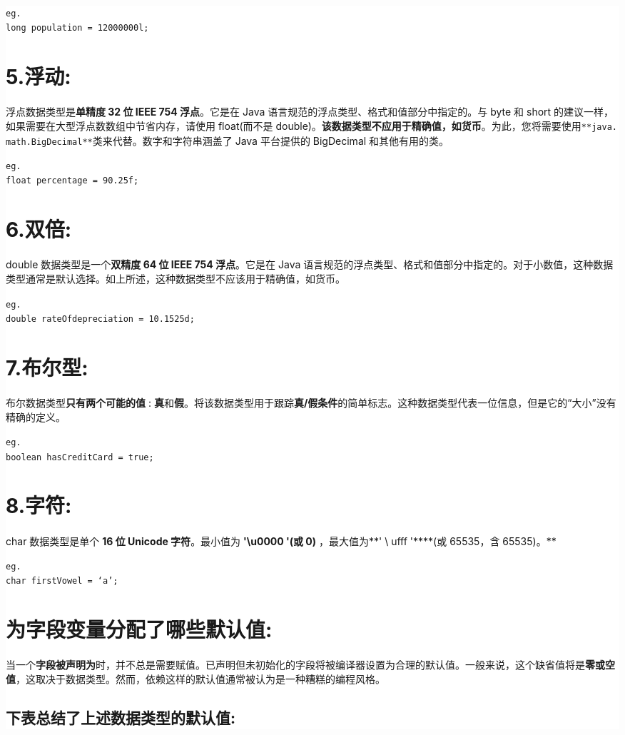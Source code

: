 ```
eg. 
long population = 12000000l;
```

# 5.浮动:

浮点数据类型是**单精度 32 位 IEEE 754 浮点**。它是在 Java 语言规范的浮点类型、格式和值部分中指定的。与 byte 和 short 的建议一样，如果需要在大型浮点数数组中节省内存，请使用 float(而不是 double)。**该数据类型不应用于精确值，如货币**。为此，您将需要使用`**java.math.BigDecimal**`类来代替。数字和字符串涵盖了 Java 平台提供的 BigDecimal 和其他有用的类。

```
eg. 
float percentage = 90.25f;
```

# 6.双倍:

double 数据类型是一个**双精度 64 位 IEEE 754 浮点**。它是在 Java 语言规范的浮点类型、格式和值部分中指定的。对于小数值，这种数据类型通常是默认选择。如上所述，这种数据类型不应该用于精确值，如货币。

```
eg. 
double rateOfdepreciation = 10.1525d;
```

# 7.布尔型:

布尔数据类型**只有两个可能的值** : **真**和**假**。将该数据类型用于跟踪**真/假条件**的简单标志。这种数据类型代表一位信息，但是它的“大小”没有精确的定义。

```
eg. 
boolean hasCreditCard = true;
```

# 8.字符:

char 数据类型是单个 **16 位 Unicode 字符**。最小值为 **'\u0000 '(或 0)** ，最大值为**' \ ufff '****(或 65535，含 65535)。**

```
eg. 
char firstVowel = ‘a’;
```

# 为字段变量分配了哪些默认值:

当一个**字段被声明为**时，并不总是需要赋值。已声明但未初始化的字段将被编译器设置为合理的默认值。一般来说，这个缺省值将是**零或空值**，这取决于数据类型。然而，依赖这样的默认值通常被认为是一种糟糕的编程风格。

## 下表总结了上述数据类型的默认值:
